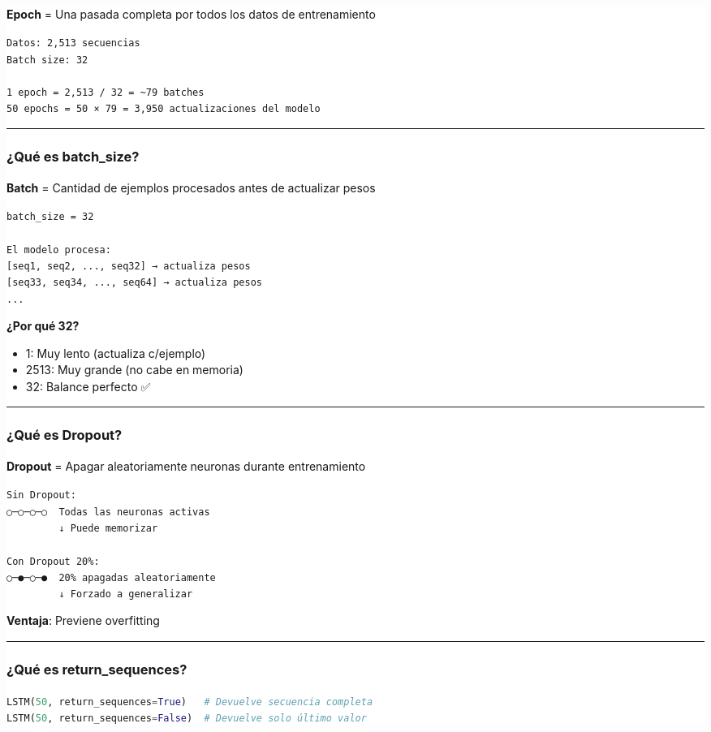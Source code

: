 **Epoch** = Una pasada completa por todos los datos de entrenamiento

```
Datos: 2,513 secuencias
Batch size: 32

1 epoch = 2,513 / 32 = ~79 batches
50 epochs = 50 × 79 = 3,950 actualizaciones del modelo
```

---

### ¿Qué es batch_size?

**Batch** = Cantidad de ejemplos procesados antes de actualizar pesos

```
batch_size = 32

El modelo procesa:
[seq1, seq2, ..., seq32] → actualiza pesos
[seq33, seq34, ..., seq64] → actualiza pesos
...
```

**¿Por qué 32?**

- 1: Muy lento (actualiza c/ejemplo)
- 2513: Muy grande (no cabe en memoria)
- 32: Balance perfecto ✅

---

### ¿Qué es Dropout?

**Dropout** = Apagar aleatoriamente neuronas durante entrenamiento

```
Sin Dropout:
○─○─○─○  Todas las neuronas activas
         ↓ Puede memorizar

Con Dropout 20%:
○─●─○─●  20% apagadas aleatoriamente
         ↓ Forzado a generalizar
```

**Ventaja**: Previene overfitting

---

### ¿Qué es return_sequences?

```python
LSTM(50, return_sequences=True)   # Devuelve secuencia completa
LSTM(50, return_sequences=False)  # Devuelve solo último valor
```
